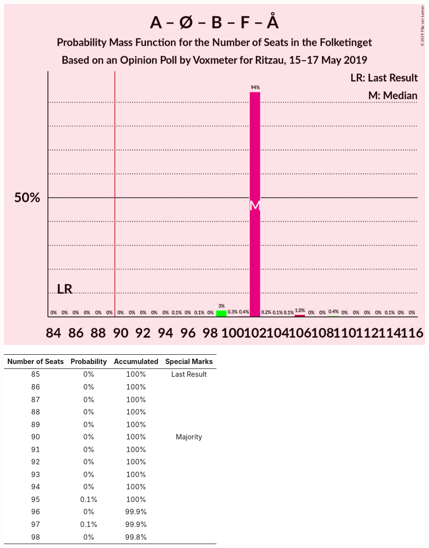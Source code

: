 ![Graph with seats probability mass function not yet produced](2019-05-17-Voxmeter-coalitions-seats-pmf-a–ø–b–f–å.png "Seats Probability Mass Function")

| Number of Seats | Probability | Accumulated | Special Marks |
|:---------------:|:-----------:|:-----------:|:-------------:|
| 85 | 0% | 100% | Last Result |
| 86 | 0% | 100% |  |
| 87 | 0% | 100% |  |
| 88 | 0% | 100% |  |
| 89 | 0% | 100% |  |
| 90 | 0% | 100% | Majority |
| 91 | 0% | 100% |  |
| 92 | 0% | 100% |  |
| 93 | 0% | 100% |  |
| 94 | 0% | 100% |  |
| 95 | 0.1% | 100% |  |
| 96 | 0% | 99.9% |  |
| 97 | 0.1% | 99.9% |  |
| 98 | 0% | 99.8% |  |